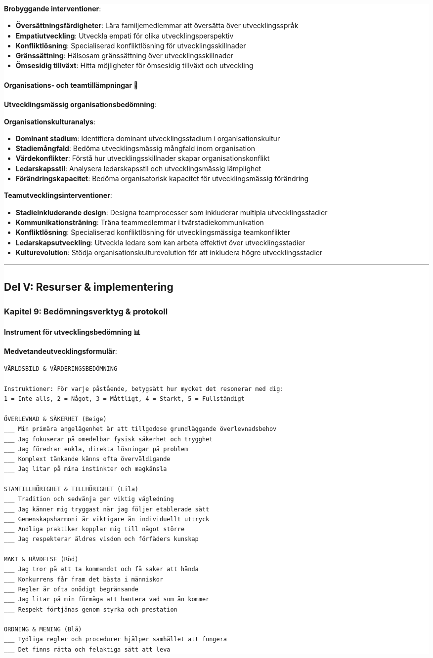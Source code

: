 **Brobyggande interventioner**:
- **Översättningsfärdigheter**: Lära familjemedlemmar att översätta över utvecklingsspråk
- **Empatiutveckling**: Utveckla empati för olika utvecklingsperspektiv
- **Konfliktlösning**: Specialiserad konfliktlösning för utvecklingsskillnader
- **Gränssättning**: Hälsosam gränssättning över utvecklingsskillnader
- **Ömsesidig tillväxt**: Hitta möjligheter för ömsesidig tillväxt och utveckling

#### **Organisations- och teamtillämpningar** 🏢

**Utvecklingsmässig organisationsbedömning**:

**Organisationskulturanalys**:
- **Dominant stadium**: Identifiera dominant utvecklingsstadium i organisationskultur
- **Stadiemångfald**: Bedöma utvecklingsmässig mångfald inom organisation
- **Värdekonflikter**: Förstå hur utvecklingsskillnader skapar organisationskonflikt
- **Ledarskapsstil**: Analysera ledarskapsstil och utvecklingsmässig lämplighet
- **Förändringskapacitet**: Bedöma organisatorisk kapacitet för utvecklingsmässig förändring

**Teamutvecklingsinterventioner**:
- **Stadieinkluderande design**: Designa teamprocesser som inkluderar multipla utvecklingsstadier
- **Kommunikationsträning**: Träna teammedlemmar i tvärstadiekommunikation
- **Konfliktlösning**: Specialiserad konfliktlösning för utvecklingsmässiga teamkonflikter
- **Ledarskapsutveckling**: Utveckla ledare som kan arbeta effektivt över utvecklingsstadier
- **Kulturevolution**: Stödja organisationskulturevolution för att inkludera högre utvecklingsstadier

---

## Del V: Resurser & implementering

### Kapitel 9: Bedömningsverktyg & protokoll

#### **Instrument för utvecklingsbedömning** 📊

**Medvetandeutvecklingsformulär**:
```
VÄRLDSBILD & VÄRDERINGSBEDÖMNING

Instruktioner: För varje påstående, betygsätt hur mycket det resonerar med dig:
1 = Inte alls, 2 = Något, 3 = Måttligt, 4 = Starkt, 5 = Fullständigt

ÖVERLEVNAD & SÄKERHET (Beige)
___ Min primära angelägenhet är att tillgodose grundläggande överlevnadsbehov
___ Jag fokuserar på omedelbar fysisk säkerhet och trygghet
___ Jag föredrar enkla, direkta lösningar på problem
___ Komplext tänkande känns ofta överväldigande
___ Jag litar på mina instinkter och magkänsla

STAMTILLHÖRIGHET & TILLHÖRIGHET (Lila)
___ Tradition och sedvänja ger viktig vägledning
___ Jag känner mig tryggast när jag följer etablerade sätt
___ Gemenskapsharmoni är viktigare än individuellt uttryck
___ Andliga praktiker kopplar mig till något större
___ Jag respekterar äldres visdom och förfäders kunskap

MAKT & HÄVDELSE (Röd)
___ Jag tror på att ta kommandot och få saker att hända
___ Konkurrens får fram det bästa i människor
___ Regler är ofta onödigt begränsande
___ Jag litar på min förmåga att hantera vad som än kommer
___ Respekt förtjänas genom styrka och prestation

ORDNING & MENING (Blå)
___ Tydliga regler och procedurer hjälper samhället att fungera
___ Det finns rätta och felaktiga sätt att leva
```